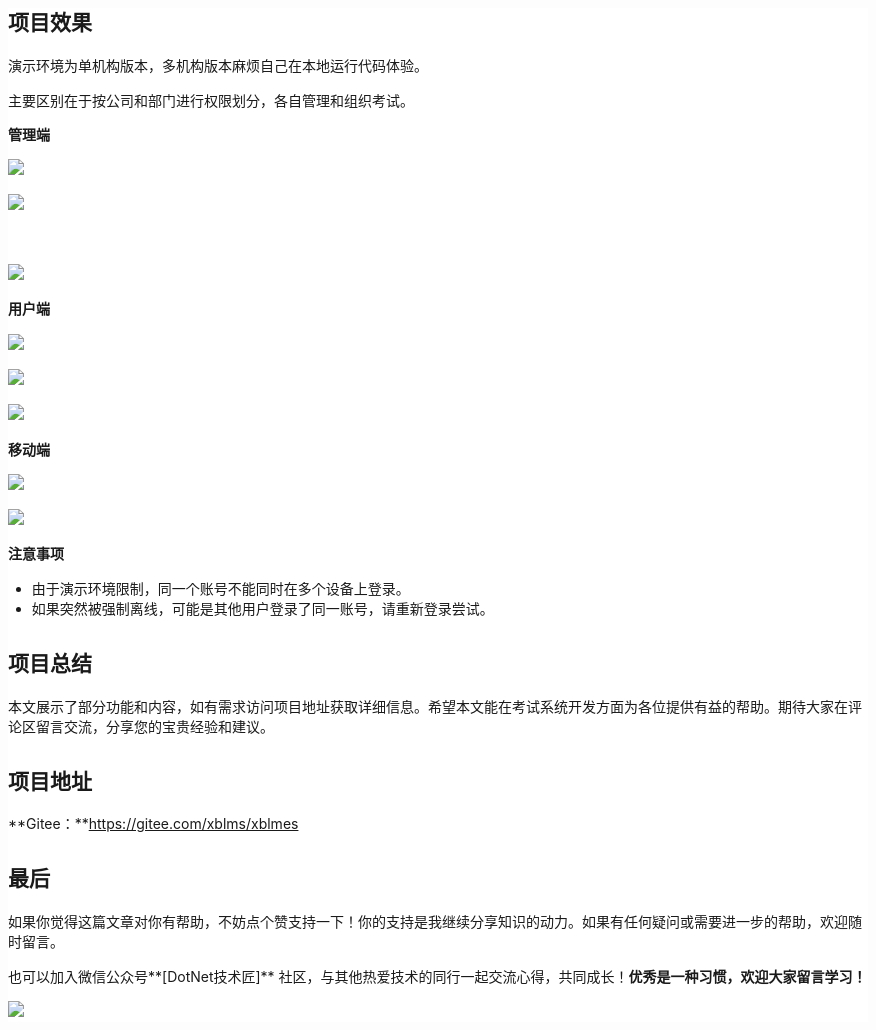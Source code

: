 
## 项目效果


演示环境为单机构版本，多机构版本麻烦自己在本地运行代码体验。


主要区别在于按公司和部门进行权限划分，各自管理和组织考试。


**管理端**


![](https://img2024.cnblogs.com/blog/576536/202410/576536-20241028145345288-1164716137.png)


![](https://img2024.cnblogs.com/blog/576536/202410/576536-20241028145456439-2140443414.png)


 


![](https://img2024.cnblogs.com/blog/576536/202410/576536-20241028145409272-1427884765.png)


**用户端**


![](https://img2024.cnblogs.com/blog/576536/202410/576536-20241028145535374-1175404132.png)


![](https://img2024.cnblogs.com/blog/576536/202410/576536-20241028145554256-1689205330.png)


![](https://img2024.cnblogs.com/blog/576536/202410/576536-20241028145619535-206127873.png)


**移动端**


![](https://img2024.cnblogs.com/blog/576536/202410/576536-20241028145640374-1539098094.png)


![](https://img2024.cnblogs.com/blog/576536/202410/576536-20241028145656939-1029901296.jpg)


**注意事项**


* 由于演示环境限制，同一个账号不能同时在多个设备上登录。
* 如果突然被强制离线，可能是其他用户登录了同一账号，请重新登录尝试。


## 项目总结


本文展示了部分功能和内容，如有需求访问项目地址获取详细信息。希望本文能在考试系统开发方面为各位提供有益的帮助。期待大家在评论区留言交流，分享您的宝贵经验和建议。


## 项目地址


**Gitee：**https://gitee.com/xblms/xblmes


## 最后


如果你觉得这篇文章对你有帮助，不妨点个赞支持一下！你的支持是我继续分享知识的动力。如果有任何疑问或需要进一步的帮助，欢迎随时留言。


也可以加入微信公众号**\[DotNet技术匠]** 社区，与其他热爱技术的同行一起交流心得，共同成长！**优秀是一种习惯，欢迎大家留言学习！**


![](https://img2024.cnblogs.com/blog/576536/202408/576536-20240814113403514-910171896.png)



